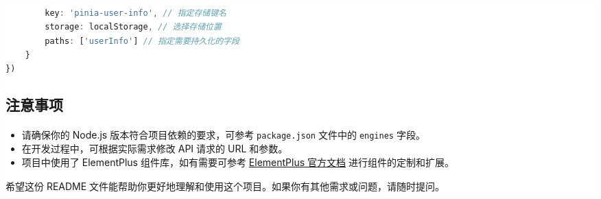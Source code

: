 ```javascript
        key: 'pinia-user-info', // 指定存储键名
        storage: localStorage, // 选择存储位置
        paths: ['userInfo'] // 指定需要持久化的字段
    }
})
```

## 注意事项
- 请确保你的 Node.js 版本符合项目依赖的要求，可参考 `package.json` 文件中的 `engines` 字段。
- 在开发过程中，可根据实际需求修改 API 请求的 URL 和参数。
- 项目中使用了 ElementPlus 组件库，如有需要可参考 [ElementPlus 官方文档](https://element-plus.org/) 进行组件的定制和扩展。

希望这份 README 文件能帮助你更好地理解和使用这个项目。如果你有其他需求或问题，请随时提问。
